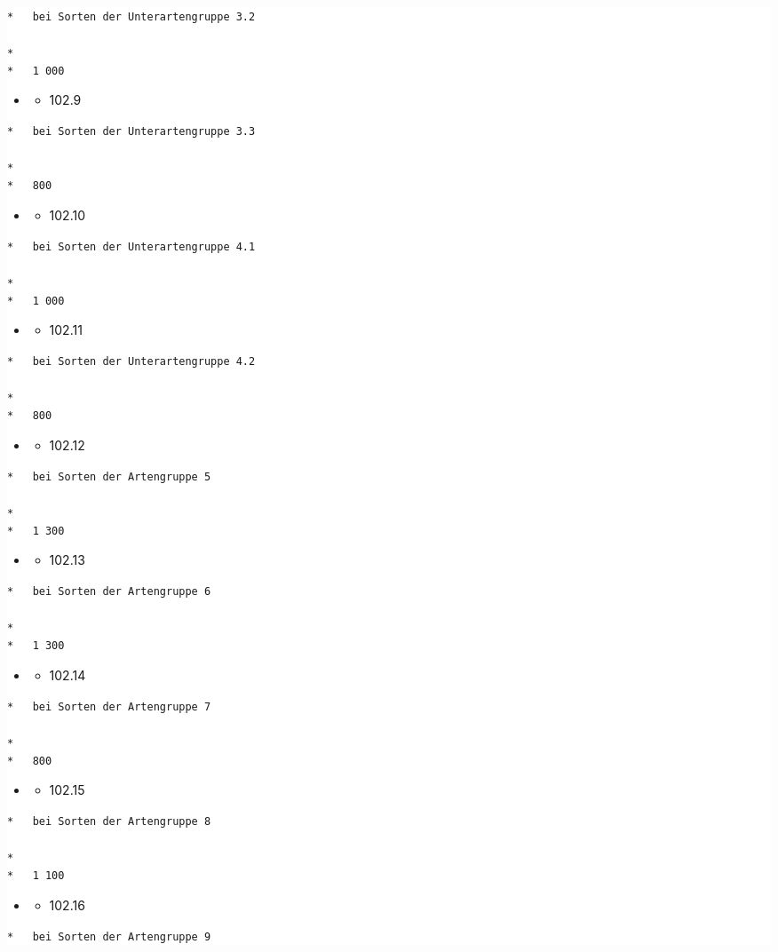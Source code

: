     *   bei Sorten der Unterartengruppe 3.2

    *
    *   1 000


*    *   102.9

    *   bei Sorten der Unterartengruppe 3.3

    *
    *   800


*    *   102.10

    *   bei Sorten der Unterartengruppe 4.1

    *
    *   1 000


*    *   102.11

    *   bei Sorten der Unterartengruppe 4.2

    *
    *   800


*    *   102.12

    *   bei Sorten der Artengruppe 5

    *
    *   1 300


*    *   102.13

    *   bei Sorten der Artengruppe 6

    *
    *   1 300


*    *   102.14

    *   bei Sorten der Artengruppe 7

    *
    *   800


*    *   102.15

    *   bei Sorten der Artengruppe 8

    *
    *   1 100


*    *   102.16

    *   bei Sorten der Artengruppe 9

